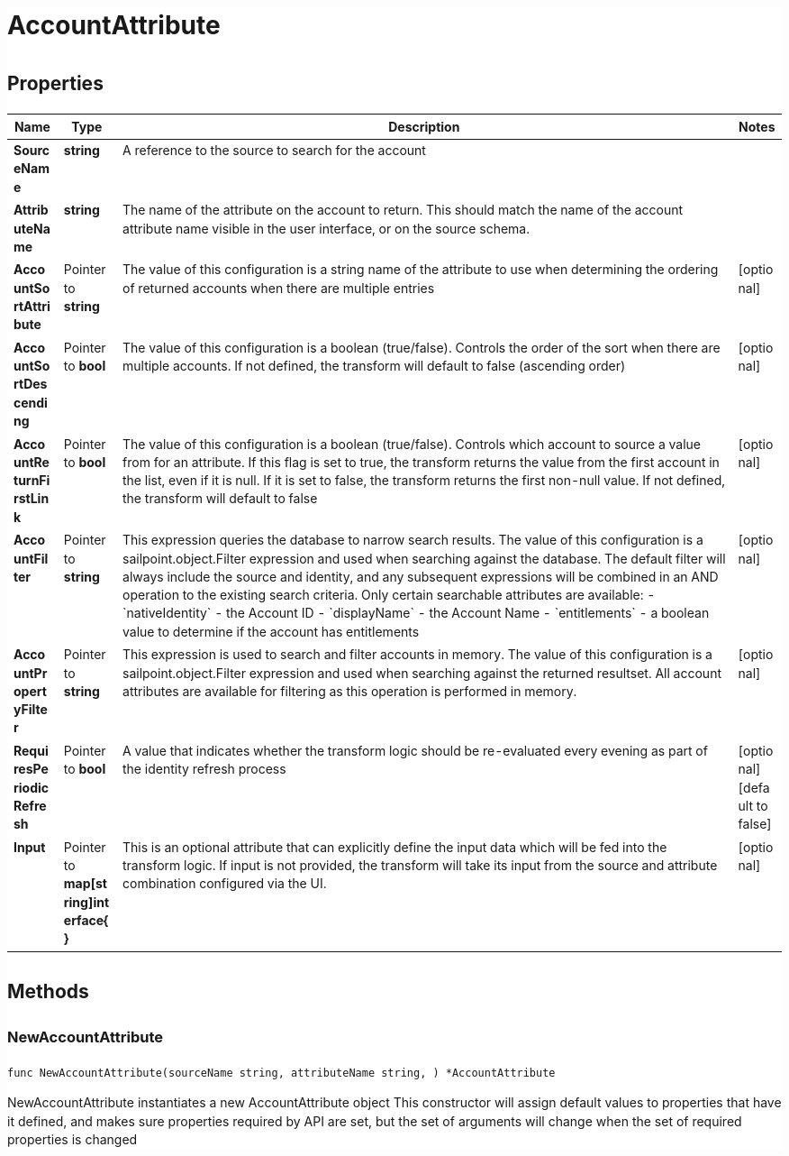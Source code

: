 # AccountAttribute

## Properties

Name | Type | Description | Notes
------------ | ------------- | ------------- | -------------
**SourceName** | **string** | A reference to the source to search for the account | 
**AttributeName** | **string** | The name of the attribute on the account to return. This should match the name of the account attribute name visible in the user interface, or on the source schema. | 
**AccountSortAttribute** | Pointer to **string** | The value of this configuration is a string name of the attribute to use when determining the ordering of returned accounts when there are multiple entries | [optional] 
**AccountSortDescending** | Pointer to **bool** | The value of this configuration is a boolean (true/false). Controls the order of the sort when there are multiple accounts. If not defined, the transform will default to false (ascending order) | [optional] 
**AccountReturnFirstLink** | Pointer to **bool** | The value of this configuration is a boolean (true/false). Controls which account to source a value from for an attribute.  If this flag is set to true, the transform returns the value from the first account in the list, even if it is null. If it is set to false, the transform returns the first non-null value. If not defined, the transform will default to false | [optional] 
**AccountFilter** | Pointer to **string** | This expression queries the database to narrow search results. The value of this configuration is a sailpoint.object.Filter expression and used when searching against the database.  The default filter will always include the source and identity, and any subsequent expressions will be combined in an AND operation to the existing search criteria. Only certain searchable attributes are available:  - &#x60;nativeIdentity&#x60; - the Account ID  - &#x60;displayName&#x60; - the Account Name  - &#x60;entitlements&#x60; - a boolean value to determine if the account has entitlements | [optional] 
**AccountPropertyFilter** | Pointer to **string** | This expression is used to search and filter accounts in memory. The value of this configuration is a sailpoint.object.Filter expression and used when searching against the returned resultset.  All account attributes are available for filtering as this operation is performed in memory. | [optional] 
**RequiresPeriodicRefresh** | Pointer to **bool** | A value that indicates whether the transform logic should be re-evaluated every evening as part of the identity refresh process | [optional] [default to false]
**Input** | Pointer to **map[string]interface{}** | This is an optional attribute that can explicitly define the input data which will be fed into the transform logic. If input is not provided, the transform will take its input from the source and attribute combination configured via the UI. | [optional] 

## Methods

### NewAccountAttribute

`func NewAccountAttribute(sourceName string, attributeName string, ) *AccountAttribute`

NewAccountAttribute instantiates a new AccountAttribute object
This constructor will assign default values to properties that have it defined,
and makes sure properties required by API are set, but the set of arguments
will change when the set of required properties is changed
